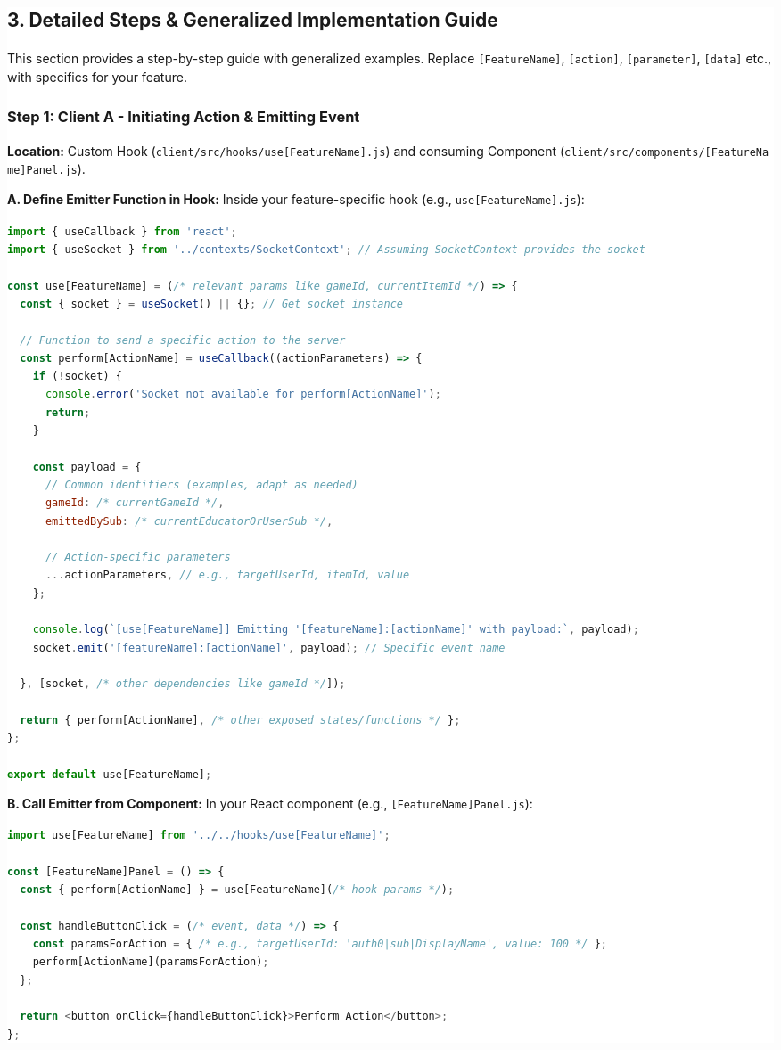 ## 3. Detailed Steps & Generalized Implementation Guide

This section provides a step-by-step guide with generalized examples. Replace `[FeatureName]`, `[action]`, `[parameter]`, `[data]` etc., with specifics for your feature.

### Step 1: Client A - Initiating Action & Emitting Event

**Location:** Custom Hook (`client/src/hooks/use[FeatureName].js`) and consuming Component (`client/src/components/[FeatureName]Panel.js`).

**A. Define Emitter Function in Hook:**
   Inside your feature-specific hook (e.g., `use[FeatureName].js`):

   ```javascript
   import { useCallback } from 'react';
   import { useSocket } from '../contexts/SocketContext'; // Assuming SocketContext provides the socket

   const use[FeatureName] = (/* relevant params like gameId, currentItemId */) => {
     const { socket } = useSocket() || {}; // Get socket instance

     // Function to send a specific action to the server
     const perform[ActionName] = useCallback((actionParameters) => {
       if (!socket) {
         console.error('Socket not available for perform[ActionName]');
         return;
       }

       const payload = {
         // Common identifiers (examples, adapt as needed)
         gameId: /* currentGameId */,
         emittedBySub: /* currentEducatorOrUserSub */,

         // Action-specific parameters
         ...actionParameters, // e.g., targetUserId, itemId, value
       };

       console.log(`[use[FeatureName]] Emitting '[featureName]:[actionName]' with payload:`, payload);
       socket.emit('[featureName]:[actionName]', payload); // Specific event name

     }, [socket, /* other dependencies like gameId */]);

     return { perform[ActionName], /* other exposed states/functions */ };
   };

   export default use[FeatureName];
   ```

**B. Call Emitter from Component:**
   In your React component (e.g., `[FeatureName]Panel.js`):

   ```javascript
   import use[FeatureName] from '../../hooks/use[FeatureName]';

   const [FeatureName]Panel = () => {
     const { perform[ActionName] } = use[FeatureName](/* hook params */);

     const handleButtonClick = (/* event, data */) => {
       const paramsForAction = { /* e.g., targetUserId: 'auth0|sub|DisplayName', value: 100 */ };
       perform[ActionName](paramsForAction);
     };

     return <button onClick={handleButtonClick}>Perform Action</button>;
   };
   ```